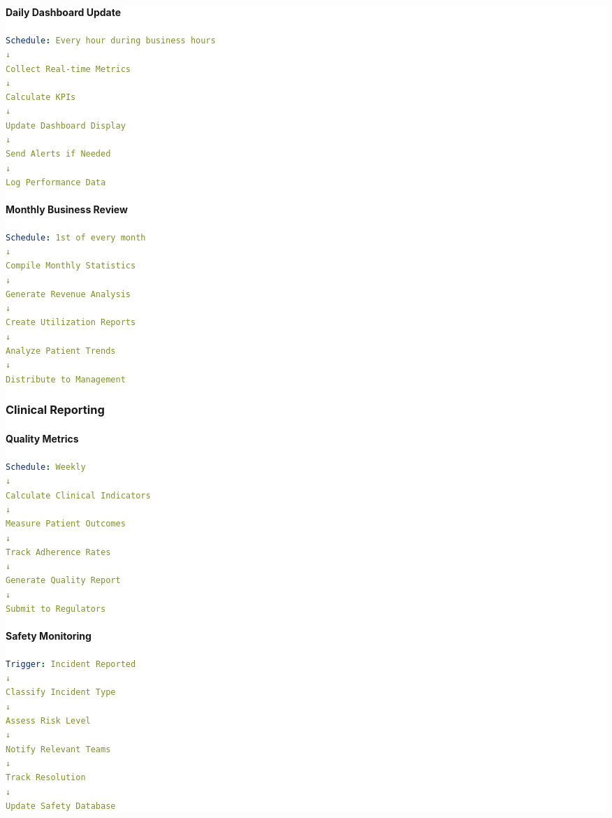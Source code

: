 #### Daily Dashboard Update
```yaml
Schedule: Every hour during business hours
↓
Collect Real-time Metrics
↓
Calculate KPIs
↓
Update Dashboard Display
↓
Send Alerts if Needed
↓
Log Performance Data
```

#### Monthly Business Review
```yaml
Schedule: 1st of every month
↓
Compile Monthly Statistics
↓
Generate Revenue Analysis
↓
Create Utilization Reports
↓
Analyze Patient Trends
↓
Distribute to Management
```

### Clinical Reporting

#### Quality Metrics
```yaml
Schedule: Weekly
↓
Calculate Clinical Indicators
↓
Measure Patient Outcomes
↓
Track Adherence Rates
↓
Generate Quality Report
↓
Submit to Regulators
```

#### Safety Monitoring
```yaml
Trigger: Incident Reported
↓
Classify Incident Type
↓
Assess Risk Level
↓
Notify Relevant Teams
↓
Track Resolution
↓
Update Safety Database
```
